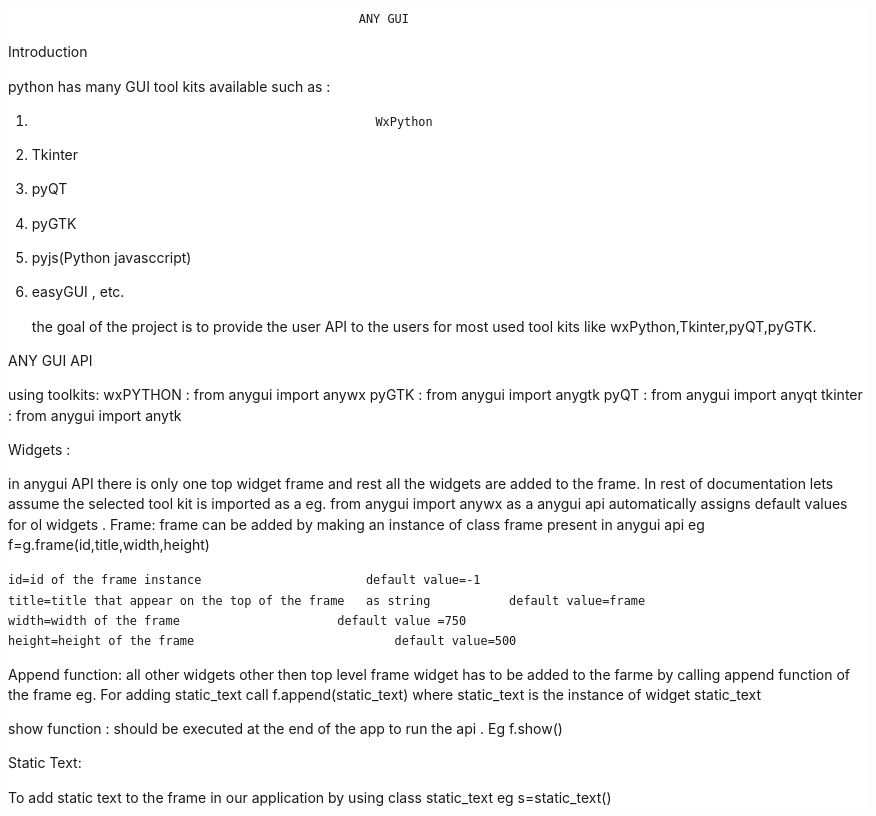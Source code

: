                                                      ANY GUI

Introduction

python has many GUI tool kits available  such as :

1)                                                     WxPython
2)	Tkinter
3)	pyQT
4)	pyGTK
5)	pyjs(Python javasccript)
6)	easyGUI  , etc.

	the goal of the project is to provide the user API to the users for most used tool kits
like wxPython,Tkinter,pyQT,pyGTK.

ANY GUI API

using toolkits:
wxPYTHON : from anygui import anywx
pyGTK : from anygui import anygtk
pyQT : from anygui import anyqt
tkinter : from anygui import anytk

Widgets :

in anygui API there is only one top widget frame and rest all the widgets are added to
the frame.
In rest of documentation lets assume the selected tool kit is imported as a
eg.
	from anygui import anywx as a
anygui api automatically assigns default values for ol widgets .
Frame:
frame can be added by making an instance of class frame present in anygui api
eg
	f=g.frame(id,title,width,height)
	
	id=id of the frame instance  				 	  default value=-1
	title=title that appear on the top of the frame   as string           default value=frame
	width=width of the frame 					  default value =750
	height=height of the frame 				              default value=500

Append function:
all other widgets other then top level frame widget has to be added to the farme by calling
append function of the frame
	eg. For adding static_text call f.append(static_text)
		where static_text is the instance of widget static_text



show function :
should be executed at the end of the app to run the api .
	Eg
		f.show()

Static Text:

To add static text to the frame in our application by using class static_text
eg
	s=static_text()
